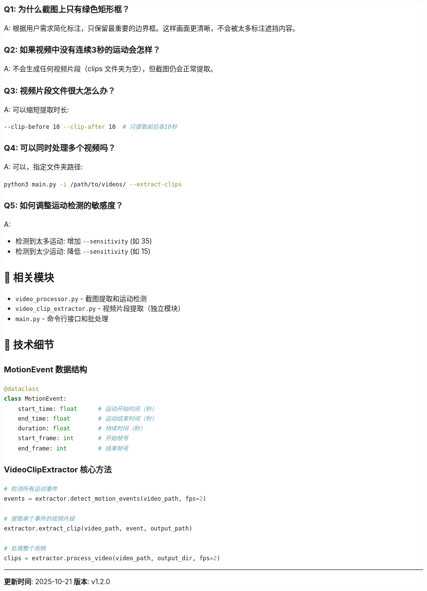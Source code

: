 ### Q1: 为什么截图上只有绿色矩形框？
A: 根据用户需求简化标注，只保留最重要的边界框。这样画面更清晰，不会被太多标注遮挡内容。

### Q2: 如果视频中没有连续3秒的运动会怎样？
A: 不会生成任何视频片段（clips 文件夹为空），但截图仍会正常提取。

### Q3: 视频片段文件很大怎么办？
A: 可以缩短提取时长:
```bash
--clip-before 10 --clip-after 10  # 只提取前后各10秒
```

### Q4: 可以同时处理多个视频吗？
A: 可以，指定文件夹路径:
```bash
python3 main.py -i /path/to/videos/ --extract-clips
```

### Q5: 如何调整运动检测的敏感度？
A: 
- 检测到太多运动: 增加 `--sensitivity` (如 35)
- 检测到太少运动: 降低 `--sensitivity` (如 15)

## 🔗 相关模块

- `video_processor.py` - 截图提取和运动检测
- `video_clip_extractor.py` - 视频片段提取（独立模块）
- `main.py` - 命令行接口和批处理

## 📝 技术细节

### MotionEvent 数据结构
```python
@dataclass
class MotionEvent:
    start_time: float      # 运动开始时间（秒）
    end_time: float        # 运动结束时间（秒）
    duration: float        # 持续时间（秒）
    start_frame: int       # 开始帧号
    end_frame: int         # 结束帧号
```

### VideoClipExtractor 核心方法
```python
# 检测所有运动事件
events = extractor.detect_motion_events(video_path, fps=2)

# 提取单个事件的视频片段
extractor.extract_clip(video_path, event, output_path)

# 处理整个视频
clips = extractor.process_video(video_path, output_dir, fps=2)
```

---

**更新时间**: 2025-10-21
**版本**: v1.2.0
